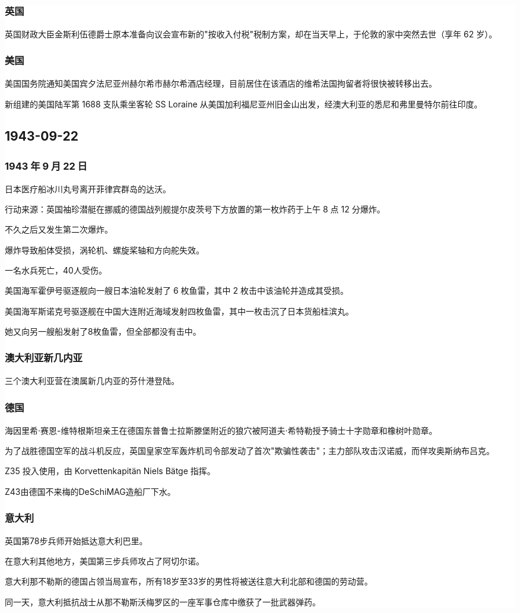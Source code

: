 ### 英国

英国财政大臣金斯利伍德爵士原本准备向议会宣布新的"按收入付税"税制方案，却在当天早上，于伦敦的家中突然去世（享年
62 岁）。

### 美国

美国国务院通知美国宾夕法尼亚州赫尔希市赫尔希酒店经理，目前居住在该酒店的维希法国拘留者将很快被转移出去。

新组建的美国陆军第 1688 支队乘坐客轮 SS Loraine
从美国加利福尼亚州旧金山出发，经澳大利亚的悉尼和弗里曼特尔前往印度。

## 1943-09-22

### 1943 年 9 月 22 日

日本医疗船冰川丸号离开菲律宾群岛的达沃。

行动来源：英国袖珍潜艇在挪威的德国战列舰提尔皮茨号下方放置的第一枚炸药于上午
8 点 12 分爆炸。

不久之后又发生第二次爆炸。

爆炸导致船体受损，涡轮机、螺旋桨轴和方向舵失效。

一名水兵死亡，40人受伤。

美国海军霍伊号驱逐舰向一艘日本油轮发射了 6 枚鱼雷，其中 2
枚击中该油轮并造成其受损。

美国海军斯诺克号驱逐舰在中国大连附近海域发射四枚鱼雷，其中一枚击沉了日本货船桂滨丸。

她又向另一艘船发射了8枚鱼雷，但全部都没有击中。

### 澳大利亚新几内亚

三个澳大利亚营在澳属新几内亚的芬什港登陆。

### 德国

海因里希·赛恩-维特根斯坦亲王在德国东普鲁士拉斯滕堡附近的狼穴被阿道夫·希特勒授予骑士十字勋章和橡树叶勋章。

为了战胜德国空军的战斗机反应，英国皇家空军轰炸机司令部发动了首次"欺骗性袭击"；主力部队攻击汉诺威，而佯攻奥斯纳布吕克。

Z35 投入使用，由 Korvettenkapitän Niels Bätge 指挥。

Z43由德国不来梅的DeSchiMAG造船厂下水。

### 意大利

英国第78步兵师开始抵达意大利巴里。

在意大利其他地方，美国第三步兵师攻占了阿切尔诺。

意大利那不勒斯的德国占领当局宣布，所有18岁至33岁的男性将被送往意大利北部和德国的劳动营。

同一天，意大利抵抗战士从那不勒斯沃梅罗区的一座军事仓库中缴获了一批武器弹药。
